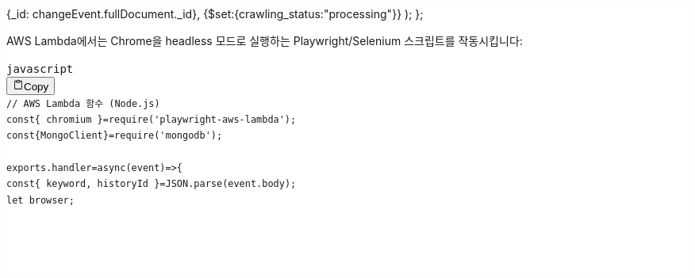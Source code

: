 </span></span><span class=""><span class=""></span><span class="token punctuation">{</span><span class=""></span><span class="token literal-property property">_id</span><span class="token operator">:</span><span class=""> changeEvent</span><span class="token punctuation">.</span><span class="token property-access">fullDocument</span><span class="token punctuation">.</span><span class="token property-access">_id</span><span class=""></span><span class="token punctuation">}</span><span class="token punctuation">,</span><span class="">
</span></span><span class=""><span class=""></span><span class="token punctuation">{</span><span class=""></span><span class="token literal-property property">$set</span><span class="token operator">:</span><span class=""></span><span class="token punctuation">{</span><span class=""></span><span class="token literal-property property">crawling_status</span><span class="token operator">:</span><span class=""></span><span class="token string">"processing"</span><span class=""></span><span class="token punctuation">}</span><span class=""></span><span class="token punctuation">}</span><span class="">
</span></span><span class=""><span class=""></span><span class="token punctuation">)</span><span class="token punctuation">;</span><span class="">
</span></span><span class=""><span class=""></span><span class="token punctuation">}</span><span class="token punctuation">;</span></span></code></div></div></div></pre>

AWS Lambda에서는 Chrome을 headless 모드로 실행하는 Playwright/Selenium 스크립트를 작동시킵니다:

<pre><div class="relative flex flex-col rounded-lg"><div class="text-text-300 absolute pl-3 pt-2.5 text-xs">javascript</div><div class="pointer-events-none sticky my-0.5 ml-0.5 flex items-center justify-end px-1.5 py-1 mix-blend-luminosity top-0"><div class="from-bg-300/90 to-bg-300/70 pointer-events-auto rounded-md bg-gradient-to-b p-0.5 backdrop-blur-md"><button class="flex flex-row items-center gap-1 rounded-md p-1 py-0.5 text-xs transition-opacity delay-100 text-text-300 hover:bg-bg-200 opacity-60 hover:opacity-100" data-state="closed"><svg xmlns="http://www.w3.org/2000/svg" width="14" height="14" fill="currentColor" viewBox="0 0 256 256" class="text-text-500 mr-px -translate-y-[0.5px]"><path d="M200,32H163.74a47.92,47.92,0,0,0-71.48,0H56A16,16,0,0,0,40,48V216a16,16,0,0,0,16,16H200a16,16,0,0,0,16-16V48A16,16,0,0,0,200,32Zm-72,0a32,32,0,0,1,32,32H96A32,32,0,0,1,128,32Zm72,184H56V48H82.75A47.93,47.93,0,0,0,80,64v8a8,8,0,0,0,8,8h80a8,8,0,0,0,8-8V64a47.93,47.93,0,0,0-2.75-16H200Z"></path></svg><span class="text-text-200 pr-0.5">Copy</span></button></div></div><div><div class="prismjs code-block__code !my-0 !rounded-lg !text-sm !leading-relaxed"><code class="language-javascript"><span class=""><span class="token comment">// AWS Lambda 함수 (Node.js)</span><span class="">
</span></span><span class=""><span class=""></span><span class="token keyword">const</span><span class=""></span><span class="token punctuation">{</span><span class=""> chromium </span><span class="token punctuation">}</span><span class=""></span><span class="token operator">=</span><span class=""></span><span class="token function">require</span><span class="token punctuation">(</span><span class="token string">'playwright-aws-lambda'</span><span class="token punctuation">)</span><span class="token punctuation">;</span><span class="">
</span></span><span class=""><span class=""></span><span class="token keyword">const</span><span class=""></span><span class="token punctuation">{</span><span class=""></span><span class="token maybe-class-name">MongoClient</span><span class=""></span><span class="token punctuation">}</span><span class=""></span><span class="token operator">=</span><span class=""></span><span class="token function">require</span><span class="token punctuation">(</span><span class="token string">'mongodb'</span><span class="token punctuation">)</span><span class="token punctuation">;</span><span class="">
</span></span><span class="">
</span><span class=""><span class="">exports</span><span class="token punctuation">.</span><span class="token method-variable function-variable method function property-access">handler</span><span class=""></span><span class="token operator">=</span><span class=""></span><span class="token keyword">async</span><span class=""></span><span class="token punctuation">(</span><span class="token parameter">event</span><span class="token punctuation">)</span><span class=""></span><span class="token arrow operator">=></span><span class=""></span><span class="token punctuation">{</span><span class="">
</span></span><span class=""><span class=""></span><span class="token keyword">const</span><span class=""></span><span class="token punctuation">{</span><span class=""> keyword</span><span class="token punctuation">,</span><span class=""> historyId </span><span class="token punctuation">}</span><span class=""></span><span class="token operator">=</span><span class=""></span><span class="token known-class-name class-name">JSON</span><span class="token punctuation">.</span><span class="token method function property-access">parse</span><span class="token punctuation">(</span><span class="">event</span><span class="token punctuation">.</span><span class="token property-access">body</span><span class="token punctuation">)</span><span class="token punctuation">;</span><span class="">
</span></span><span class=""><span class=""></span><span class="token keyword">let</span><span class=""> browser</span><span class="token punctuation">;</span><span class="">
</span></span><span class="">  